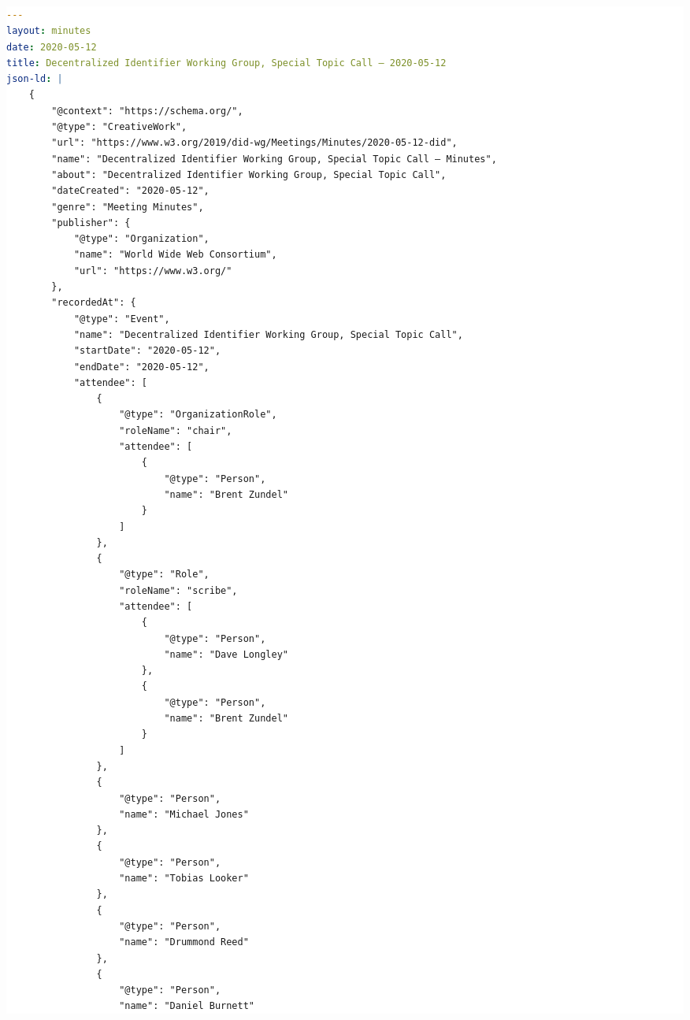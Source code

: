 ```yaml
---
layout: minutes
date: 2020-05-12
title: Decentralized Identifier Working Group, Special Topic Call — 2020-05-12
json-ld: |
    {
        "@context": "https://schema.org/",
        "@type": "CreativeWork",
        "url": "https://www.w3.org/2019/did-wg/Meetings/Minutes/2020-05-12-did",
        "name": "Decentralized Identifier Working Group, Special Topic Call — Minutes",
        "about": "Decentralized Identifier Working Group, Special Topic Call",
        "dateCreated": "2020-05-12",
        "genre": "Meeting Minutes",
        "publisher": {
            "@type": "Organization",
            "name": "World Wide Web Consortium",
            "url": "https://www.w3.org/"
        },
        "recordedAt": {
            "@type": "Event",
            "name": "Decentralized Identifier Working Group, Special Topic Call",
            "startDate": "2020-05-12",
            "endDate": "2020-05-12",
            "attendee": [
                {
                    "@type": "OrganizationRole",
                    "roleName": "chair",
                    "attendee": [
                        {
                            "@type": "Person",
                            "name": "Brent Zundel"
                        }
                    ]
                },
                {
                    "@type": "Role",
                    "roleName": "scribe",
                    "attendee": [
                        {
                            "@type": "Person",
                            "name": "Dave Longley"
                        },
                        {
                            "@type": "Person",
                            "name": "Brent Zundel"
                        }
                    ]
                },
                {
                    "@type": "Person",
                    "name": "Michael Jones"
                },
                {
                    "@type": "Person",
                    "name": "Tobias Looker"
                },
                {
                    "@type": "Person",
                    "name": "Drummond Reed"
                },
                {
                    "@type": "Person",
                    "name": "Daniel Burnett"
```